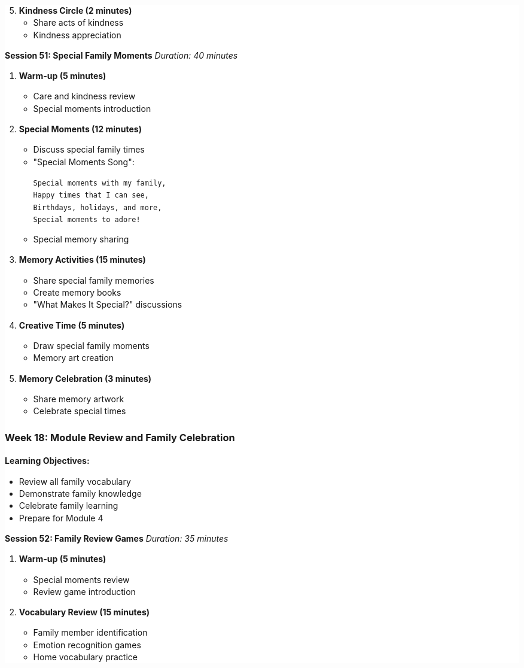 5. **Kindness Circle (2 minutes)**
   - Share acts of kindness
   - Kindness appreciation

**Session 51: Special Family Moments**
*Duration: 40 minutes*

1. **Warm-up (5 minutes)**
   - Care and kindness review
   - Special moments introduction

2. **Special Moments (12 minutes)**
   - Discuss special family times
   - "Special Moments Song":
     ```
     Special moments with my family,
     Happy times that I can see,
     Birthdays, holidays, and more,
     Special moments to adore!
     ```
   - Special memory sharing

3. **Memory Activities (15 minutes)**
   - Share special family memories
   - Create memory books
   - "What Makes It Special?" discussions

4. **Creative Time (5 minutes)**
   - Draw special family moments
   - Memory art creation

5. **Memory Celebration (3 minutes)**
   - Share memory artwork
   - Celebrate special times

### Week 18: Module Review and Family Celebration


**Learning Objectives:**
- Review all family vocabulary
- Demonstrate family knowledge
- Celebrate family learning
- Prepare for Module 4

**Session 52: Family Review Games**
*Duration: 35 minutes*

1. **Warm-up (5 minutes)**
   - Special moments review
   - Review game introduction

2. **Vocabulary Review (15 minutes)**
   - Family member identification
   - Emotion recognition games
   - Home vocabulary practice
